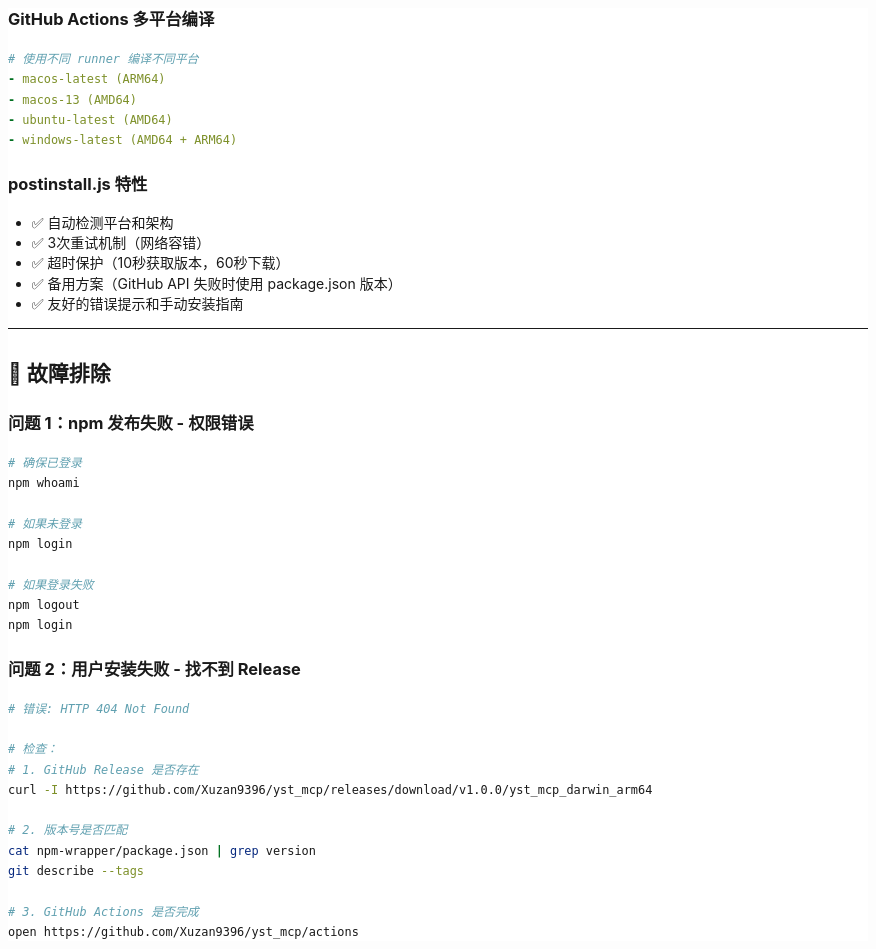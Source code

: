 ### GitHub Actions 多平台编译

```yaml
# 使用不同 runner 编译不同平台
- macos-latest (ARM64)
- macos-13 (AMD64)
- ubuntu-latest (AMD64)
- windows-latest (AMD64 + ARM64)
```

### postinstall.js 特性

- ✅ 自动检测平台和架构
- ✅ 3次重试机制（网络容错）
- ✅ 超时保护（10秒获取版本，60秒下载）
- ✅ 备用方案（GitHub API 失败时使用 package.json 版本）
- ✅ 友好的错误提示和手动安装指南

---

## 🐛 故障排除

### 问题 1：npm 发布失败 - 权限错误

```bash
# 确保已登录
npm whoami

# 如果未登录
npm login

# 如果登录失败
npm logout
npm login
```

### 问题 2：用户安装失败 - 找不到 Release

```bash
# 错误: HTTP 404 Not Found

# 检查：
# 1. GitHub Release 是否存在
curl -I https://github.com/Xuzan9396/yst_mcp/releases/download/v1.0.0/yst_mcp_darwin_arm64

# 2. 版本号是否匹配
cat npm-wrapper/package.json | grep version
git describe --tags

# 3. GitHub Actions 是否完成
open https://github.com/Xuzan9396/yst_mcp/actions
```
